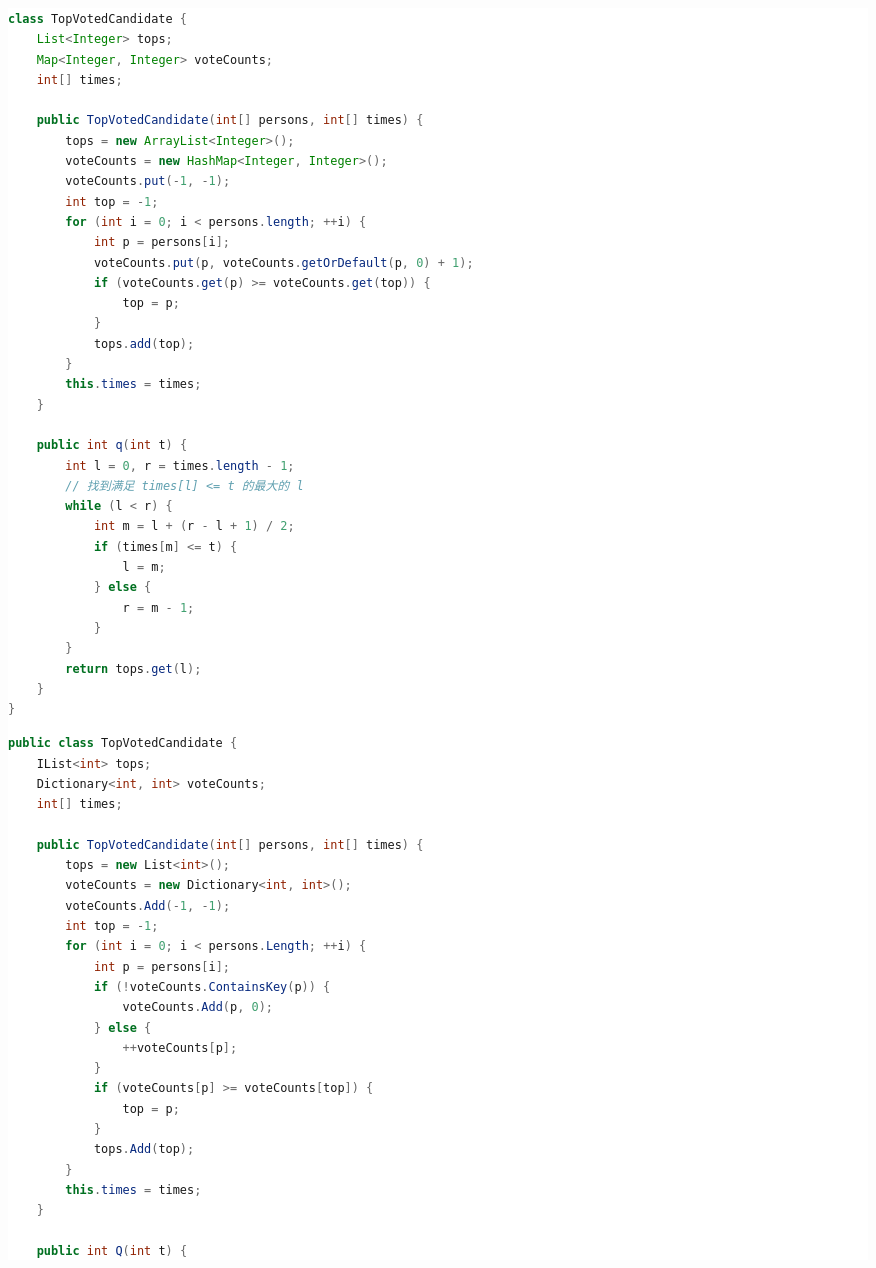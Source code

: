 ```Java [sol1-Java]
class TopVotedCandidate {
    List<Integer> tops;
    Map<Integer, Integer> voteCounts;
    int[] times;

    public TopVotedCandidate(int[] persons, int[] times) {
        tops = new ArrayList<Integer>();
        voteCounts = new HashMap<Integer, Integer>();
        voteCounts.put(-1, -1);
        int top = -1;
        for (int i = 0; i < persons.length; ++i) {
            int p = persons[i];
            voteCounts.put(p, voteCounts.getOrDefault(p, 0) + 1);
            if (voteCounts.get(p) >= voteCounts.get(top)) {
                top = p;
            }
            tops.add(top);
        }
        this.times = times;
    }
    
    public int q(int t) {
        int l = 0, r = times.length - 1;
        // 找到满足 times[l] <= t 的最大的 l
        while (l < r) {
            int m = l + (r - l + 1) / 2;
            if (times[m] <= t) {
                l = m;
            } else {
                r = m - 1;
            }
        }
        return tops.get(l);
    }
}
```

```C# [sol1-C#]
public class TopVotedCandidate {
    IList<int> tops;
    Dictionary<int, int> voteCounts;
    int[] times;

    public TopVotedCandidate(int[] persons, int[] times) {
        tops = new List<int>();
        voteCounts = new Dictionary<int, int>();
        voteCounts.Add(-1, -1);
        int top = -1;
        for (int i = 0; i < persons.Length; ++i) {
            int p = persons[i];
            if (!voteCounts.ContainsKey(p)) {
                voteCounts.Add(p, 0);
            } else {
                ++voteCounts[p];
            }
            if (voteCounts[p] >= voteCounts[top]) {
                top = p;
            }
            tops.Add(top);
        }
        this.times = times;
    }
    
    public int Q(int t) {
```